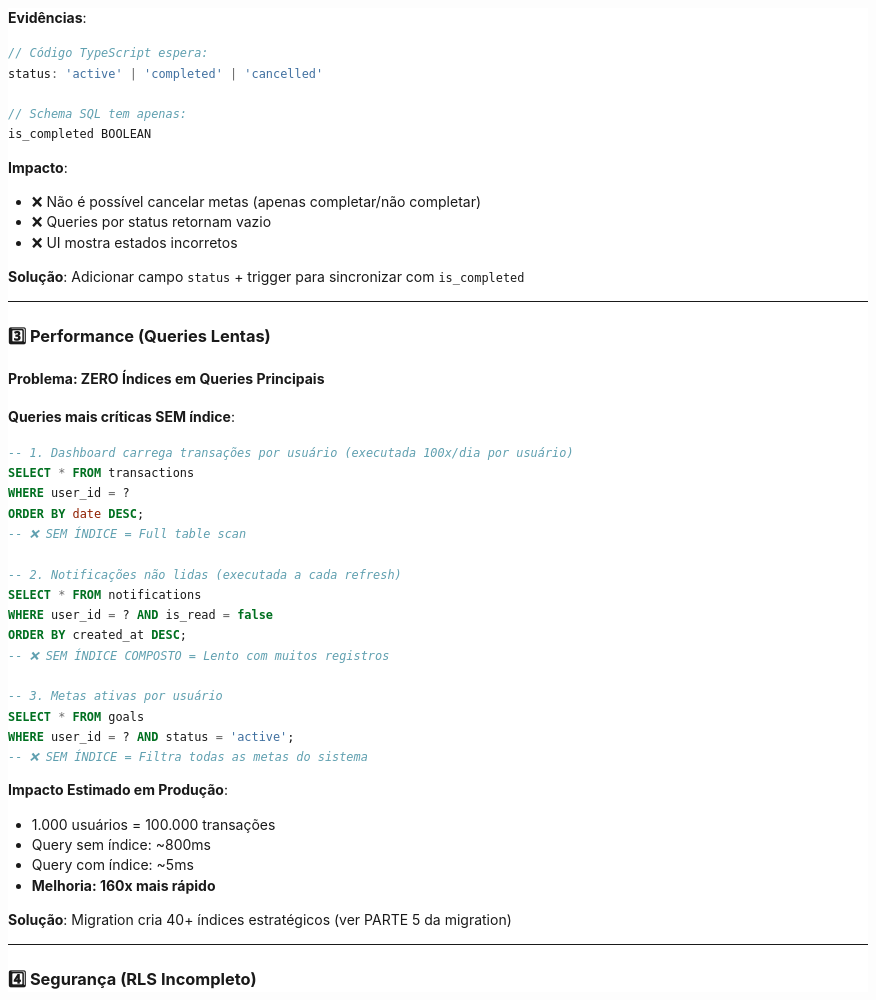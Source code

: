 **Evidências**:
```typescript
// Código TypeScript espera:
status: 'active' | 'completed' | 'cancelled'

// Schema SQL tem apenas:
is_completed BOOLEAN
```

**Impacto**:
- ❌ Não é possível cancelar metas (apenas completar/não completar)
- ❌ Queries por status retornam vazio
- ❌ UI mostra estados incorretos

**Solução**: Adicionar campo `status` + trigger para sincronizar com `is_completed`

---

### 3️⃣ Performance (Queries Lentas)

#### Problema: ZERO Índices em Queries Principais

**Queries mais críticas SEM índice**:

```sql
-- 1. Dashboard carrega transações por usuário (executada 100x/dia por usuário)
SELECT * FROM transactions 
WHERE user_id = ? 
ORDER BY date DESC;
-- ❌ SEM ÍNDICE = Full table scan

-- 2. Notificações não lidas (executada a cada refresh)
SELECT * FROM notifications 
WHERE user_id = ? AND is_read = false 
ORDER BY created_at DESC;
-- ❌ SEM ÍNDICE COMPOSTO = Lento com muitos registros

-- 3. Metas ativas por usuário
SELECT * FROM goals 
WHERE user_id = ? AND status = 'active';
-- ❌ SEM ÍNDICE = Filtra todas as metas do sistema
```

**Impacto Estimado em Produção**:
- 1.000 usuários = 100.000 transações
- Query sem índice: ~800ms
- Query com índice: ~5ms
- **Melhoria: 160x mais rápido**

**Solução**: Migration cria 40+ índices estratégicos (ver PARTE 5 da migration)

---

### 4️⃣ Segurança (RLS Incompleto)
